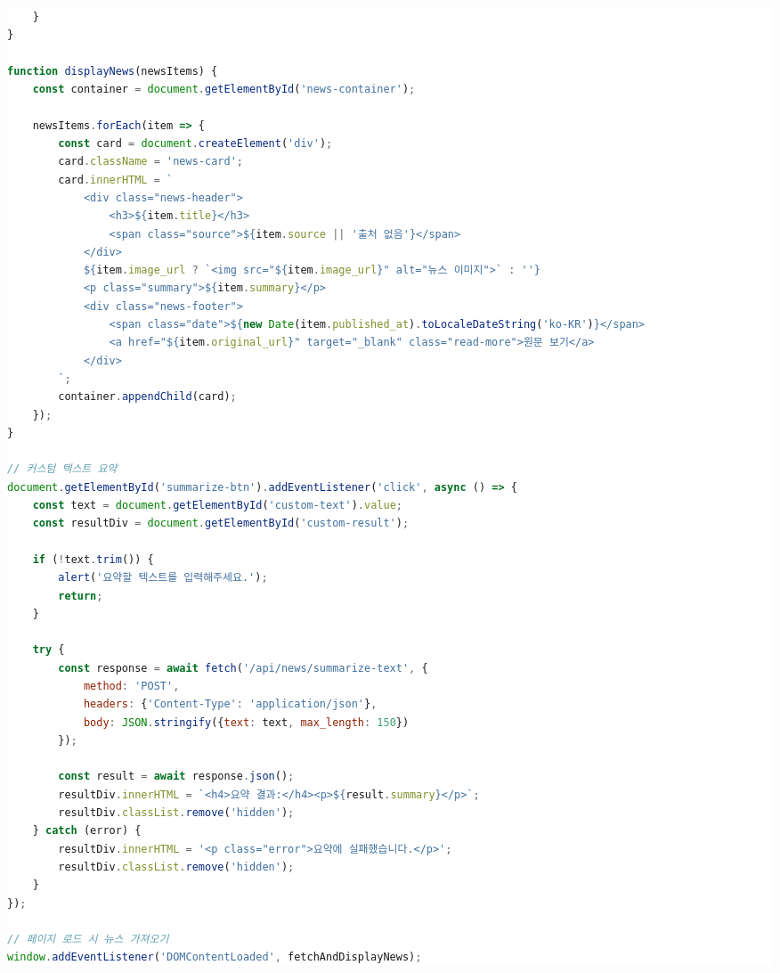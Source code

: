 ```javascript
    }
}

function displayNews(newsItems) {
    const container = document.getElementById('news-container');
    
    newsItems.forEach(item => {
        const card = document.createElement('div');
        card.className = 'news-card';
        card.innerHTML = `
            <div class="news-header">
                <h3>${item.title}</h3>
                <span class="source">${item.source || '출처 없음'}</span>
            </div>
            ${item.image_url ? `<img src="${item.image_url}" alt="뉴스 이미지">` : ''}
            <p class="summary">${item.summary}</p>
            <div class="news-footer">
                <span class="date">${new Date(item.published_at).toLocaleDateString('ko-KR')}</span>
                <a href="${item.original_url}" target="_blank" class="read-more">원문 보기</a>
            </div>
        `;
        container.appendChild(card);
    });
}

// 커스텀 텍스트 요약
document.getElementById('summarize-btn').addEventListener('click', async () => {
    const text = document.getElementById('custom-text').value;
    const resultDiv = document.getElementById('custom-result');
    
    if (!text.trim()) {
        alert('요약할 텍스트를 입력해주세요.');
        return;
    }
    
    try {
        const response = await fetch('/api/news/summarize-text', {
            method: 'POST',
            headers: {'Content-Type': 'application/json'},
            body: JSON.stringify({text: text, max_length: 150})
        });
        
        const result = await response.json();
        resultDiv.innerHTML = `<h4>요약 결과:</h4><p>${result.summary}</p>`;
        resultDiv.classList.remove('hidden');
    } catch (error) {
        resultDiv.innerHTML = '<p class="error">요약에 실패했습니다.</p>';
        resultDiv.classList.remove('hidden');
    }
});

// 페이지 로드 시 뉴스 가져오기
window.addEventListener('DOMContentLoaded', fetchAndDisplayNews);
```
